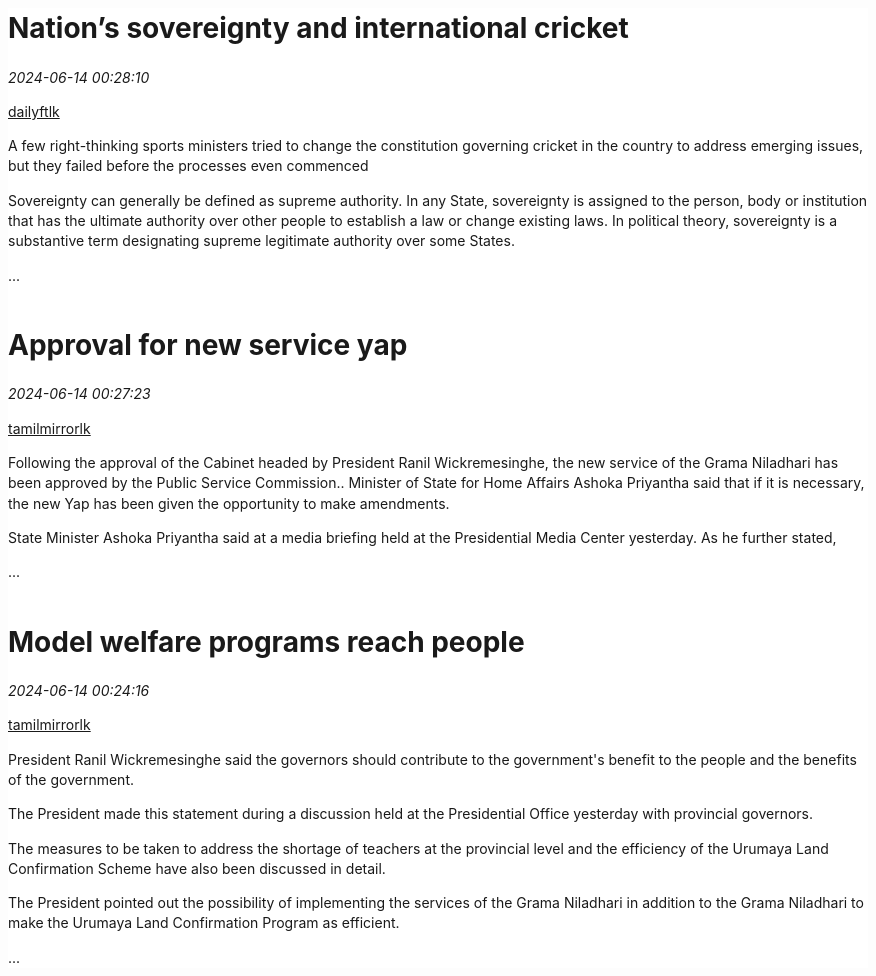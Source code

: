 

# Nation’s sovereignty and international cricket

*2024-06-14 00:28:10*

[dailyftlk](https://www.ft.lk/columns/Nation-s-sovereignty-and-international-cricket/4-763048)

A few right-thinking sports ministers tried to change the constitution governing cricket in the country to address emerging issues, but they failed before the processes even commenced

Sovereignty can generally be defined as supreme authority. In any State, sovereignty is assigned to the person, body or institution that has the ultimate authority over other people to establish a law or change existing laws. In political theory, sovereignty is a substantive term designating supreme legitimate authority over some States.

...



# Approval for new service yap

*2024-06-14 00:27:23*

[tamilmirrorlk](https://www.tamilmirror.lk/செய்திகள்/புதிய-சேவை-யாப்புக்கு-அங்கீகாரம்/175-338893)

Following the approval of the Cabinet headed by President Ranil Wickremesinghe, the new service of the Grama Niladhari has been approved by the Public Service Commission.. Minister of State for Home Affairs Ashoka Priyantha said that if it is necessary, the new Yap has been given the opportunity to make amendments.

State Minister Ashoka Priyantha said at a media briefing held at the Presidential Media Center yesterday. As he further stated,

...



# Model welfare programs reach people

*2024-06-14 00:24:16*

[tamilmirrorlk](https://www.tamilmirror.lk/செய்திகள்/நலன்புரி-வேலைத்திட்டங்கள்-மக்களை-சென்றடையும்/175-338892)

President Ranil Wickremesinghe said the governors should contribute to the government's benefit to the people and the benefits of the government.

The President made this statement during a discussion held at the Presidential Office yesterday with provincial governors.

The measures to be taken to address the shortage of teachers at the provincial level and the efficiency of the Urumaya Land Confirmation Scheme have also been discussed in detail.

The President pointed out the possibility of implementing the services of the Grama Niladhari in addition to the Grama Niladhari to make the Urumaya Land Confirmation Program as efficient.

...
